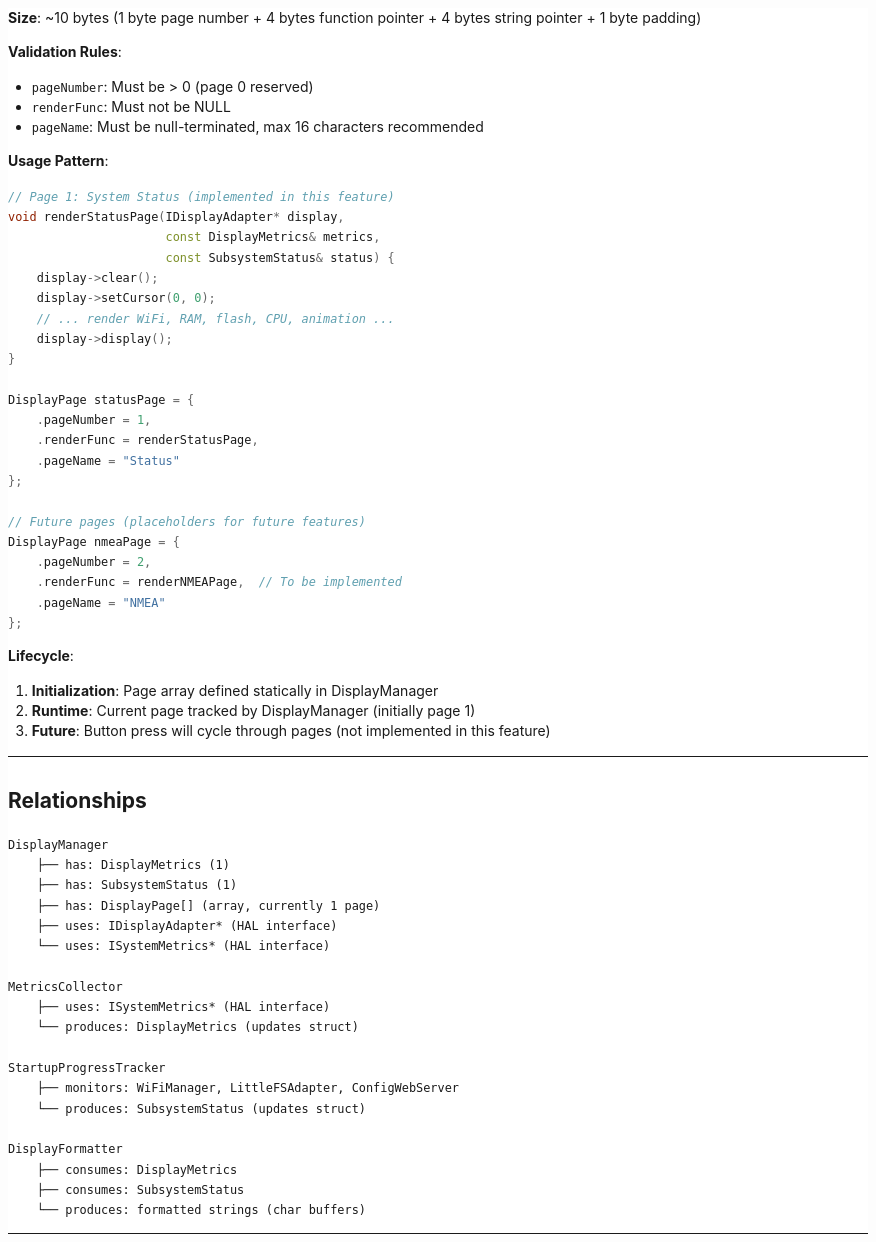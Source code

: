 **Size**: ~10 bytes (1 byte page number + 4 bytes function pointer + 4 bytes string pointer + 1 byte padding)

**Validation Rules**:
- `pageNumber`: Must be > 0 (page 0 reserved)
- `renderFunc`: Must not be NULL
- `pageName`: Must be null-terminated, max 16 characters recommended

**Usage Pattern**:
```cpp
// Page 1: System Status (implemented in this feature)
void renderStatusPage(IDisplayAdapter* display,
                      const DisplayMetrics& metrics,
                      const SubsystemStatus& status) {
    display->clear();
    display->setCursor(0, 0);
    // ... render WiFi, RAM, flash, CPU, animation ...
    display->display();
}

DisplayPage statusPage = {
    .pageNumber = 1,
    .renderFunc = renderStatusPage,
    .pageName = "Status"
};

// Future pages (placeholders for future features)
DisplayPage nmeaPage = {
    .pageNumber = 2,
    .renderFunc = renderNMEAPage,  // To be implemented
    .pageName = "NMEA"
};
```

**Lifecycle**:
1. **Initialization**: Page array defined statically in DisplayManager
2. **Runtime**: Current page tracked by DisplayManager (initially page 1)
3. **Future**: Button press will cycle through pages (not implemented in this feature)

---

## Relationships

```
DisplayManager
    ├── has: DisplayMetrics (1)
    ├── has: SubsystemStatus (1)
    ├── has: DisplayPage[] (array, currently 1 page)
    ├── uses: IDisplayAdapter* (HAL interface)
    └── uses: ISystemMetrics* (HAL interface)

MetricsCollector
    ├── uses: ISystemMetrics* (HAL interface)
    └── produces: DisplayMetrics (updates struct)

StartupProgressTracker
    ├── monitors: WiFiManager, LittleFSAdapter, ConfigWebServer
    └── produces: SubsystemStatus (updates struct)

DisplayFormatter
    ├── consumes: DisplayMetrics
    ├── consumes: SubsystemStatus
    └── produces: formatted strings (char buffers)
```

---